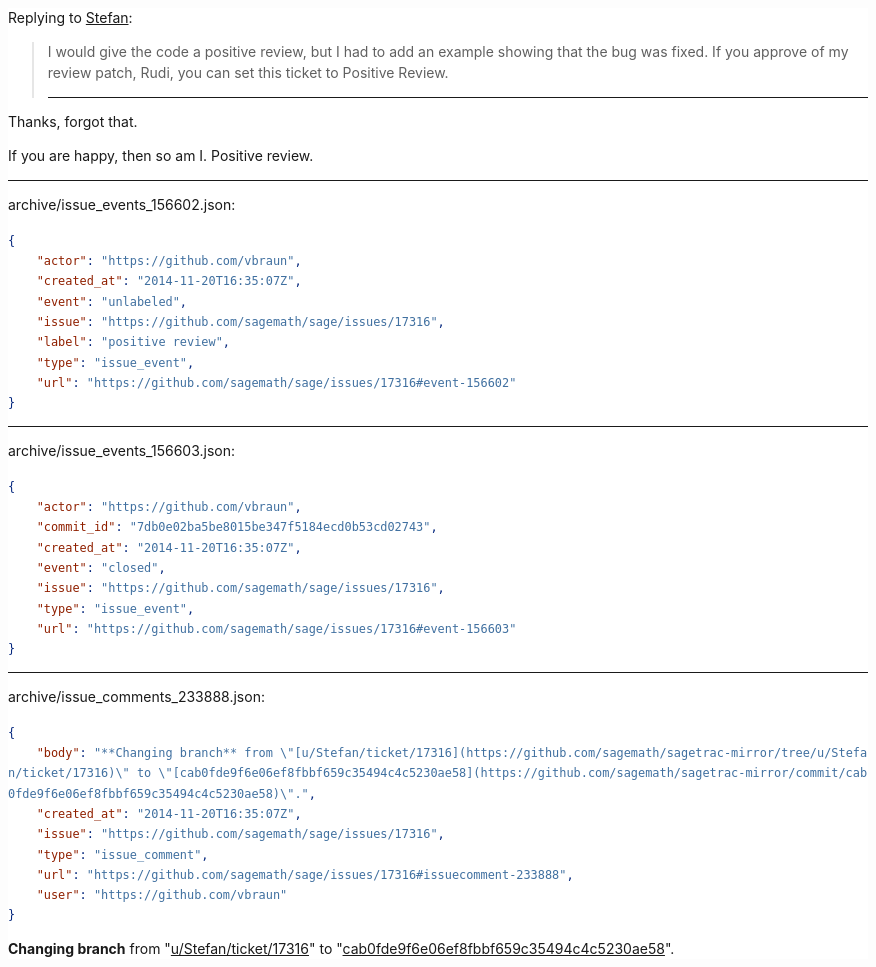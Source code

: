 <a id='comment:9'></a>
Replying to [Stefan](#comment%3A8):
> I would give the code a positive review, but I had to add an example showing that the bug was fixed. If you approve of my review patch, Rudi, you can set this ticket to Positive Review.
> 
> ---

Thanks, forgot that. 

If you are happy, then so am I. Positive review.



---

archive/issue_events_156602.json:
```json
{
    "actor": "https://github.com/vbraun",
    "created_at": "2014-11-20T16:35:07Z",
    "event": "unlabeled",
    "issue": "https://github.com/sagemath/sage/issues/17316",
    "label": "positive review",
    "type": "issue_event",
    "url": "https://github.com/sagemath/sage/issues/17316#event-156602"
}
```



---

archive/issue_events_156603.json:
```json
{
    "actor": "https://github.com/vbraun",
    "commit_id": "7db0e02ba5be8015be347f5184ecd0b53cd02743",
    "created_at": "2014-11-20T16:35:07Z",
    "event": "closed",
    "issue": "https://github.com/sagemath/sage/issues/17316",
    "type": "issue_event",
    "url": "https://github.com/sagemath/sage/issues/17316#event-156603"
}
```



---

archive/issue_comments_233888.json:
```json
{
    "body": "**Changing branch** from \"[u/Stefan/ticket/17316](https://github.com/sagemath/sagetrac-mirror/tree/u/Stefan/ticket/17316)\" to \"[cab0fde9f6e06ef8fbbf659c35494c4c5230ae58](https://github.com/sagemath/sagetrac-mirror/commit/cab0fde9f6e06ef8fbbf659c35494c4c5230ae58)\".",
    "created_at": "2014-11-20T16:35:07Z",
    "issue": "https://github.com/sagemath/sage/issues/17316",
    "type": "issue_comment",
    "url": "https://github.com/sagemath/sage/issues/17316#issuecomment-233888",
    "user": "https://github.com/vbraun"
}
```

**Changing branch** from "[u/Stefan/ticket/17316](https://github.com/sagemath/sagetrac-mirror/tree/u/Stefan/ticket/17316)" to "[cab0fde9f6e06ef8fbbf659c35494c4c5230ae58](https://github.com/sagemath/sagetrac-mirror/commit/cab0fde9f6e06ef8fbbf659c35494c4c5230ae58)".
